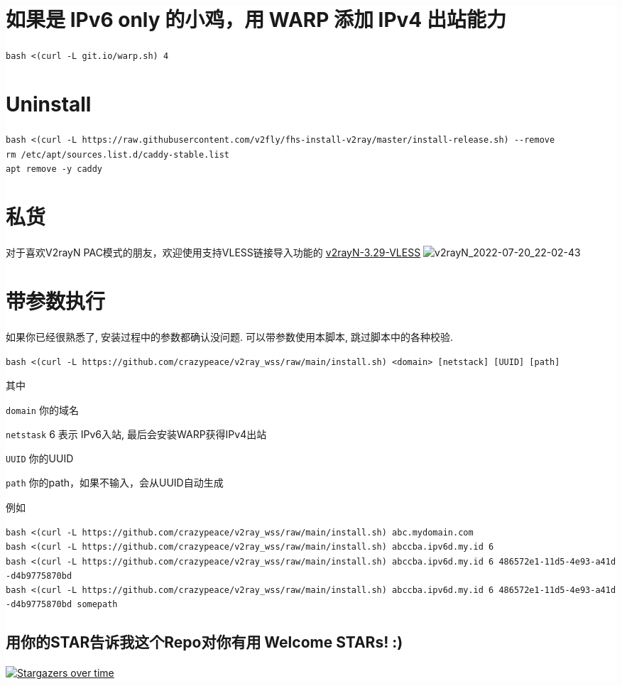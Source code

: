 # 如果是 IPv6 only 的小鸡，用 WARP 添加 IPv4 出站能力
```
bash <(curl -L git.io/warp.sh) 4
```

# Uninstall
```
bash <(curl -L https://raw.githubusercontent.com/v2fly/fhs-install-v2ray/master/install-release.sh) --remove
rm /etc/apt/sources.list.d/caddy-stable.list
apt remove -y caddy
```

# 私货
对于喜欢V2rayN PAC模式的朋友，欢迎使用支持VLESS链接导入功能的 [v2rayN-3.29-VLESS](https://github.com/crazypeace/v2rayN-3.29-VLESS)
![v2rayN_2022-07-20_22-02-43](https://user-images.githubusercontent.com/665889/180002616-c2c6da3c-78b0-4f46-8fa9-34021590646f.png)

# 带参数执行
如果你已经很熟悉了, 安装过程中的参数都确认没问题. 可以带参数使用本脚本, 跳过脚本中的各种校验.
```
bash <(curl -L https://github.com/crazypeace/v2ray_wss/raw/main/install.sh) <domain> [netstack] [UUID] [path]
```
其中

`domain`      你的域名

`netstask`    6 表示 IPv6入站, 最后会安装WARP获得IPv4出站

`UUID` 你的UUID

`path` 你的path，如果不输入，会从UUID自动生成

例如
```
bash <(curl -L https://github.com/crazypeace/v2ray_wss/raw/main/install.sh) abc.mydomain.com
bash <(curl -L https://github.com/crazypeace/v2ray_wss/raw/main/install.sh) abccba.ipv6d.my.id 6
bash <(curl -L https://github.com/crazypeace/v2ray_wss/raw/main/install.sh) abccba.ipv6d.my.id 6 486572e1-11d5-4e93-a41d-d4b9775870bd
bash <(curl -L https://github.com/crazypeace/v2ray_wss/raw/main/install.sh) abccba.ipv6d.my.id 6 486572e1-11d5-4e93-a41d-d4b9775870bd somepath
```

## 用你的STAR告诉我这个Repo对你有用 Welcome STARs! :)

[![Stargazers over time](https://starchart.cc/crazypeace/v2ray_wss.svg)](https://starchart.cc/crazypeace/v2ray_wss)
